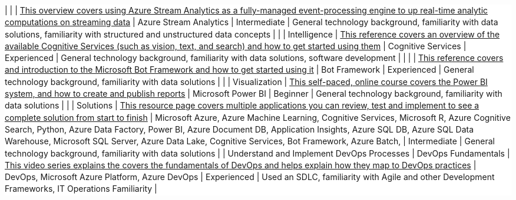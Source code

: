 |                                                                |                                         | [This overview covers using Azure Stream Analytics as a fully-managed event-processing engine to up real-time analytic computations on streaming data](../../stream-analytics/stream-analytics-introduction.md)                      | Azure Stream Analytics                                                                                                                                                                                                                                                                                | Intermediate                                            | General technology background, familiarity with data solutions, familiarity with structured and unstructured data concepts                                                                                                |
|                                                                | Intelligence                            | [This reference covers an overview of the available Cognitive Services (such as vision, text, and search) and how to get started using them](../../cognitive-services/welcome.md)                                                    | Cognitive Services                                                                                                                                                                                                                                                                                    | Experienced                                             | General technology background, familiarity with data solutions, software development                                                                                                                                      |
|                                                                |                                         | [This reference covers and introduction to the Microsoft Bot Framework and how to get started using it](https://docs.microsoft.com/bot-framework/overview-introduction-bot-framework)                                                                        | Bot Framework                                                                                                                                                                                                                                                                                         | Experienced                                             | General technology background, familiarity with data solutions                                                                                                                                                            |
|                                                                | Visualization                           | [This self-paced, online course covers the Power BI system, and how to create and publish reports](https://powerbi.microsoft.com/guided-learning/powerbi-learning-0-0-what-is-power-bi/)                                                                     | Microsoft Power BI                                                                                                                                                                                                                                                                                    | Beginner                                                | General technology background, familiarity with data solutions                                                                                                                                                            |
|                                                                | Solutions                               | [This resource page covers multiple applications you can review, test and implement to see a complete solution from start to finish](https://gallery.cortanaintelligence.com/)                                                                                     | Microsoft Azure, Azure Machine Learning, Cognitive Services, Microsoft R, Azure Cognitive Search, Python, Azure Data Factory, Power BI, Azure Document DB, Application Insights, Azure SQL DB, Azure SQL Data Warehouse, Microsoft SQL Server, Azure Data Lake, Cognitive Services, Bot Framework, Azure Batch, | Intermediate                                            | General technology background, familiarity with data solutions                                                                                                                                                            |
| Understand and Implement DevOps Processes                      | DevOps Fundamentals                     | [This video series explains the covers the fundamentals of DevOps and helps explain how they map to DevOps practices](https://channel9.msdn.com/Series/DevOps-Fundamentals/Introduction-to-DevOps) | DevOps, Microsoft Azure Platform, Azure DevOps                                                                                                                                                                                                                              | Experienced                                             | Used an SDLC, familiarity with Agile and other Development Frameworks, IT Operations Familiarity                                                                                                                          |